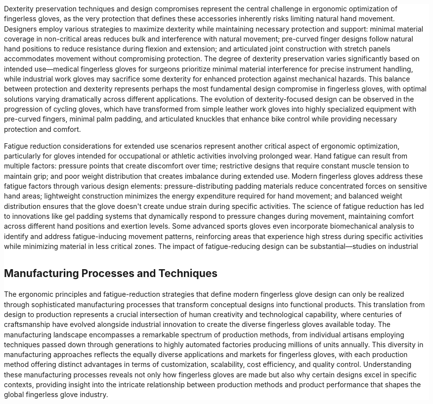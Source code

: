 Dexterity preservation techniques and design compromises represent the central challenge in ergonomic optimization of fingerless gloves, as the very protection that defines these accessories inherently risks limiting natural hand movement. Designers employ various strategies to maximize dexterity while maintaining necessary protection and support: minimal material coverage in non-critical areas reduces bulk and interference with natural movement; pre-curved finger designs follow natural hand positions to reduce resistance during flexion and extension; and articulated joint construction with stretch panels accommodates movement without compromising protection. The degree of dexterity preservation varies significantly based on intended use—medical fingerless gloves for surgeons prioritize minimal material interference for precise instrument handling, while industrial work gloves may sacrifice some dexterity for enhanced protection against mechanical hazards. This balance between protection and dexterity represents perhaps the most fundamental design compromise in fingerless gloves, with optimal solutions varying dramatically across different applications. The evolution of dexterity-focused design can be observed in the progression of cycling gloves, which have transformed from simple leather work gloves into highly specialized equipment with pre-curved fingers, minimal palm padding, and articulated knuckles that enhance bike control while providing necessary protection and comfort.

Fatigue reduction considerations for extended use scenarios represent another critical aspect of ergonomic optimization, particularly for gloves intended for occupational or athletic activities involving prolonged wear. Hand fatigue can result from multiple factors: pressure points that create discomfort over time; restrictive designs that require constant muscle tension to maintain grip; and poor weight distribution that creates imbalance during extended use. Modern fingerless gloves address these fatigue factors through various design elements: pressure-distributing padding materials reduce concentrated forces on sensitive hand areas; lightweight construction minimizes the energy expenditure required for hand movement; and balanced weight distribution ensures that the glove doesn't create undue strain during specific activities. The science of fatigue reduction has led to innovations like gel padding systems that dynamically respond to pressure changes during movement, maintaining comfort across different hand positions and exertion levels. Some advanced sports gloves even incorporate biomechanical analysis to identify and address fatigue-inducing movement patterns, reinforcing areas that experience high stress during specific activities while minimizing material in less critical zones. The impact of fatigue-reducing design can be substantial—studies on industrial

## Manufacturing Processes and Techniques

The ergonomic principles and fatigue-reduction strategies that define modern fingerless glove design can only be realized through sophisticated manufacturing processes that transform conceptual designs into functional products. This translation from design to production represents a crucial intersection of human creativity and technological capability, where centuries of craftsmanship have evolved alongside industrial innovation to create the diverse fingerless gloves available today. The manufacturing landscape encompasses a remarkable spectrum of production methods, from individual artisans employing techniques passed down through generations to highly automated factories producing millions of units annually. This diversity in manufacturing approaches reflects the equally diverse applications and markets for fingerless gloves, with each production method offering distinct advantages in terms of customization, scalability, cost efficiency, and quality control. Understanding these manufacturing processes reveals not only how fingerless gloves are made but also why certain designs excel in specific contexts, providing insight into the intricate relationship between production methods and product performance that shapes the global fingerless glove industry.
